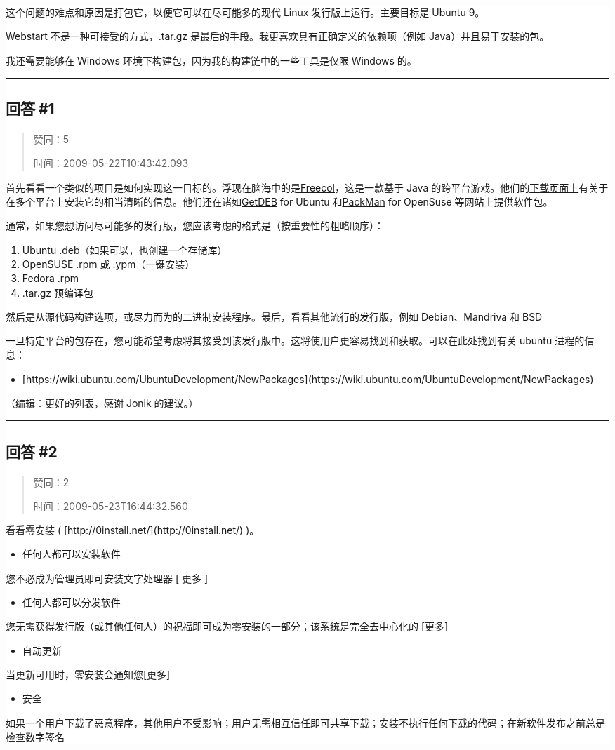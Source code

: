 这个问题的难点和原因是打包它，以便它可以在尽可能多的现代 Linux 发行版上运行。主要目标是 Ubuntu 9。

Webstart 不是一种可接受的方式，.tar.gz 是最后的手段。我更喜欢具有正确定义的依赖项（例如 Java）并且易于安装的包。

我还需要能够在 Windows 环境下构建包，因为我的构建链中的一些工具是仅限 Windows 的。

* * *

## 回答 #1

> 赞同：5
> 
> 时间：2009-05-22T10:43:42.093

首先看看一个类似的项目是如何实现这一目标的。浮现在脑海中的是[Freecol](http://www.freecol.org)，这是一款基于 Java 的跨平台游戏。他们的[下载页面上](http://www.freecol.org/download.html)有关于在多个平台上安装它的相当清晰的信息。他们还在诸如[GetDEB](http://www.getdeb.net/app/FreeCol) for Ubuntu 和[PackMan](http://packman.links2linux.org/package/freecol) for OpenSuse 等网站上提供软件包。

通常，如果您想访问尽可能多的发行版，您应该考虑的格式是（按重要性的粗略顺序）：

1.  Ubuntu .deb（如果可以，也创建一个存储库）
2.  OpenSUSE .rpm 或 .ypm（一键安装）
3.  Fedora .rpm
4.  .tar.gz 预编译包

然后是从源代码构建选项，或尽力而为的二进制安装程序。最后，看看其他流行的发行版，例如 Debian、Mandriva 和 BSD

一旦特定平台的包存在，您可能希望考虑将其接受到该发行版中。这将使用户更容易找到和获取。可以在此处找到有关 ubuntu 进程的信息：

*   [https://wiki.ubuntu.com/UbuntuDevelopment/NewPackages](https://wiki.ubuntu.com/UbuntuDevelopment/NewPackages)

（编辑：更好的列表，感谢 Jonik 的建议。）

* * *

## 回答 #2

> 赞同：2
> 
> 时间：2009-05-23T16:44:32.560

看看零安装 ( [http://0install.net/](http://0install.net/) )。

*   任何人都可以安装软件

您不必成为管理员即可安装文字处理器 [ 更多 ]

*   任何人都可以分发软件

您无需获得发行版（或其他任何人）的祝福即可成为零安装的一部分；该系统是完全去中心化的 [更多]

*   自动更新

当更新可用时，零安装会通知您[更多]

*   安全

如果一个用户下载了恶意程序，其他用户不受影响；用户无需相互信任即可共享下载；安装不执行任何下载的代码；在新软件发布之前总是检查数字签名
